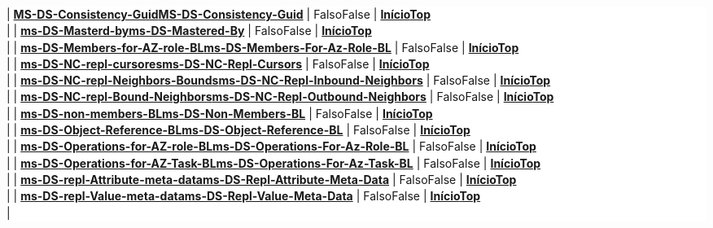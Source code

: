 | [<span data-ttu-id="64c31-258">**MS-DS-Consistency-Guid**</span><span class="sxs-lookup"><span data-stu-id="64c31-258">**MS-DS-Consistency-Guid**</span></span>](a-ms-ds-consistencyguid.md)                   | <span data-ttu-id="64c31-259">Falso</span><span class="sxs-lookup"><span data-stu-id="64c31-259">False</span></span>     | [<span data-ttu-id="64c31-260">**Início**</span><span class="sxs-lookup"><span data-stu-id="64c31-260">**Top**</span></span>](c-top.md)<br/> |
| [<span data-ttu-id="64c31-261">**ms-DS-Masterd-by**</span><span class="sxs-lookup"><span data-stu-id="64c31-261">**ms-DS-Mastered-By**</span></span>](a-msds-masteredby.md)                              | <span data-ttu-id="64c31-262">Falso</span><span class="sxs-lookup"><span data-stu-id="64c31-262">False</span></span>     | [<span data-ttu-id="64c31-263">**Início**</span><span class="sxs-lookup"><span data-stu-id="64c31-263">**Top**</span></span>](c-top.md)<br/> |
| [<span data-ttu-id="64c31-264">**ms-DS-Members-for-AZ-role-BL**</span><span class="sxs-lookup"><span data-stu-id="64c31-264">**ms-DS-Members-For-Az-Role-BL**</span></span>](a-msds-membersforazrolebl.md)           | <span data-ttu-id="64c31-265">Falso</span><span class="sxs-lookup"><span data-stu-id="64c31-265">False</span></span>     | [<span data-ttu-id="64c31-266">**Início**</span><span class="sxs-lookup"><span data-stu-id="64c31-266">**Top**</span></span>](c-top.md)<br/> |
| [<span data-ttu-id="64c31-267">**ms-DS-NC-repl-cursores**</span><span class="sxs-lookup"><span data-stu-id="64c31-267">**ms-DS-NC-Repl-Cursors**</span></span>](a-msds-ncreplcursors.md)                       | <span data-ttu-id="64c31-268">Falso</span><span class="sxs-lookup"><span data-stu-id="64c31-268">False</span></span>     | [<span data-ttu-id="64c31-269">**Início**</span><span class="sxs-lookup"><span data-stu-id="64c31-269">**Top**</span></span>](c-top.md)<br/> |
| [<span data-ttu-id="64c31-270">**ms-DS-NC-repl-Neighbors-Bounds**</span><span class="sxs-lookup"><span data-stu-id="64c31-270">**ms-DS-NC-Repl-Inbound-Neighbors**</span></span>](a-msds-ncreplinboundneighbors.md)    | <span data-ttu-id="64c31-271">Falso</span><span class="sxs-lookup"><span data-stu-id="64c31-271">False</span></span>     | [<span data-ttu-id="64c31-272">**Início**</span><span class="sxs-lookup"><span data-stu-id="64c31-272">**Top**</span></span>](c-top.md)<br/> |
| [<span data-ttu-id="64c31-273">**ms-DS-NC-repl-Bound-Neighbors**</span><span class="sxs-lookup"><span data-stu-id="64c31-273">**ms-DS-NC-Repl-Outbound-Neighbors**</span></span>](a-msds-ncreploutboundneighbors.md)  | <span data-ttu-id="64c31-274">Falso</span><span class="sxs-lookup"><span data-stu-id="64c31-274">False</span></span>     | [<span data-ttu-id="64c31-275">**Início**</span><span class="sxs-lookup"><span data-stu-id="64c31-275">**Top**</span></span>](c-top.md)<br/> |
| [<span data-ttu-id="64c31-276">**ms-DS-non-members-BL**</span><span class="sxs-lookup"><span data-stu-id="64c31-276">**ms-DS-Non-Members-BL**</span></span>](a-msds-nonmembersbl.md)                         | <span data-ttu-id="64c31-277">Falso</span><span class="sxs-lookup"><span data-stu-id="64c31-277">False</span></span>     | [<span data-ttu-id="64c31-278">**Início**</span><span class="sxs-lookup"><span data-stu-id="64c31-278">**Top**</span></span>](c-top.md)<br/> |
| [<span data-ttu-id="64c31-279">**ms-DS-Object-Reference-BL**</span><span class="sxs-lookup"><span data-stu-id="64c31-279">**ms-DS-Object-Reference-BL**</span></span>](a-msds-objectreferencebl.md)               | <span data-ttu-id="64c31-280">Falso</span><span class="sxs-lookup"><span data-stu-id="64c31-280">False</span></span>     | [<span data-ttu-id="64c31-281">**Início**</span><span class="sxs-lookup"><span data-stu-id="64c31-281">**Top**</span></span>](c-top.md)<br/> |
| [<span data-ttu-id="64c31-282">**ms-DS-Operations-for-AZ-role-BL**</span><span class="sxs-lookup"><span data-stu-id="64c31-282">**ms-DS-Operations-For-Az-Role-BL**</span></span>](a-msds-operationsforazrolebl.md)     | <span data-ttu-id="64c31-283">Falso</span><span class="sxs-lookup"><span data-stu-id="64c31-283">False</span></span>     | [<span data-ttu-id="64c31-284">**Início**</span><span class="sxs-lookup"><span data-stu-id="64c31-284">**Top**</span></span>](c-top.md)<br/> |
| [<span data-ttu-id="64c31-285">**ms-DS-Operations-for-AZ-Task-BL**</span><span class="sxs-lookup"><span data-stu-id="64c31-285">**ms-DS-Operations-For-Az-Task-BL**</span></span>](a-msds-operationsforaztaskbl.md)     | <span data-ttu-id="64c31-286">Falso</span><span class="sxs-lookup"><span data-stu-id="64c31-286">False</span></span>     | [<span data-ttu-id="64c31-287">**Início**</span><span class="sxs-lookup"><span data-stu-id="64c31-287">**Top**</span></span>](c-top.md)<br/> |
| [<span data-ttu-id="64c31-288">**ms-DS-repl-Attribute-meta-data**</span><span class="sxs-lookup"><span data-stu-id="64c31-288">**ms-DS-Repl-Attribute-Meta-Data**</span></span>](a-msds-replattributemetadata.md)      | <span data-ttu-id="64c31-289">Falso</span><span class="sxs-lookup"><span data-stu-id="64c31-289">False</span></span>     | [<span data-ttu-id="64c31-290">**Início**</span><span class="sxs-lookup"><span data-stu-id="64c31-290">**Top**</span></span>](c-top.md)<br/> |
| [<span data-ttu-id="64c31-291">**ms-DS-repl-Value-meta-data**</span><span class="sxs-lookup"><span data-stu-id="64c31-291">**ms-DS-Repl-Value-Meta-Data**</span></span>](a-msds-replvaluemetadata.md)              | <span data-ttu-id="64c31-292">Falso</span><span class="sxs-lookup"><span data-stu-id="64c31-292">False</span></span>     | [<span data-ttu-id="64c31-293">**Início**</span><span class="sxs-lookup"><span data-stu-id="64c31-293">**Top**</span></span>](c-top.md)<br/> |